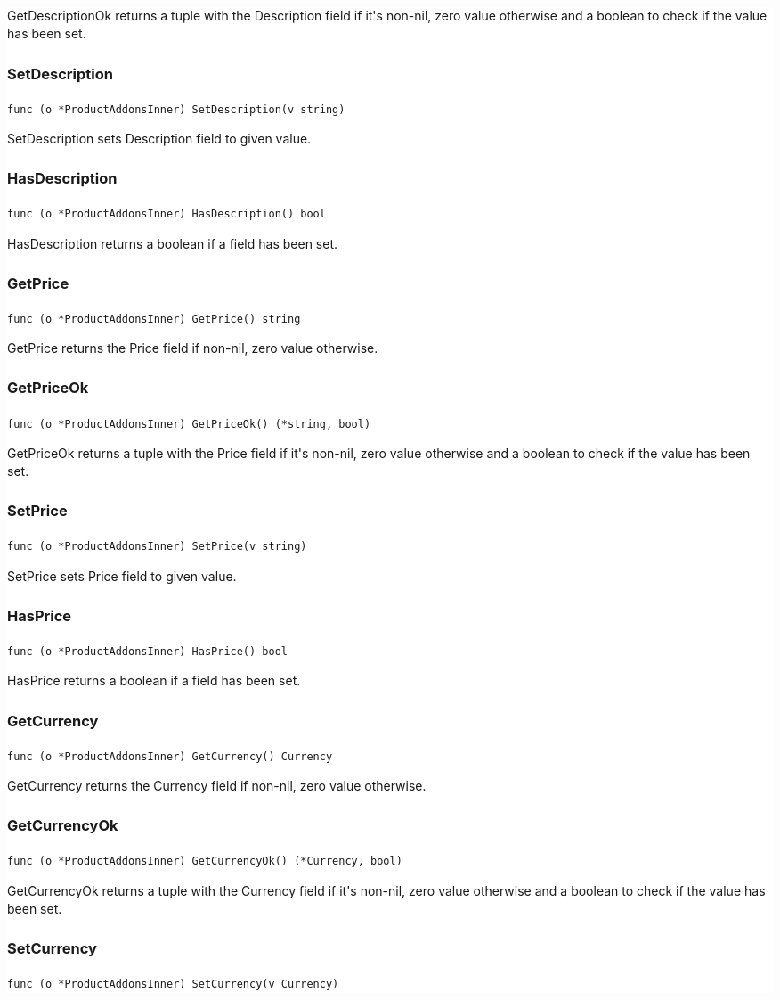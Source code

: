 GetDescriptionOk returns a tuple with the Description field if it's non-nil, zero value otherwise
and a boolean to check if the value has been set.

### SetDescription

`func (o *ProductAddonsInner) SetDescription(v string)`

SetDescription sets Description field to given value.

### HasDescription

`func (o *ProductAddonsInner) HasDescription() bool`

HasDescription returns a boolean if a field has been set.

### GetPrice

`func (o *ProductAddonsInner) GetPrice() string`

GetPrice returns the Price field if non-nil, zero value otherwise.

### GetPriceOk

`func (o *ProductAddonsInner) GetPriceOk() (*string, bool)`

GetPriceOk returns a tuple with the Price field if it's non-nil, zero value otherwise
and a boolean to check if the value has been set.

### SetPrice

`func (o *ProductAddonsInner) SetPrice(v string)`

SetPrice sets Price field to given value.

### HasPrice

`func (o *ProductAddonsInner) HasPrice() bool`

HasPrice returns a boolean if a field has been set.

### GetCurrency

`func (o *ProductAddonsInner) GetCurrency() Currency`

GetCurrency returns the Currency field if non-nil, zero value otherwise.

### GetCurrencyOk

`func (o *ProductAddonsInner) GetCurrencyOk() (*Currency, bool)`

GetCurrencyOk returns a tuple with the Currency field if it's non-nil, zero value otherwise
and a boolean to check if the value has been set.

### SetCurrency

`func (o *ProductAddonsInner) SetCurrency(v Currency)`
